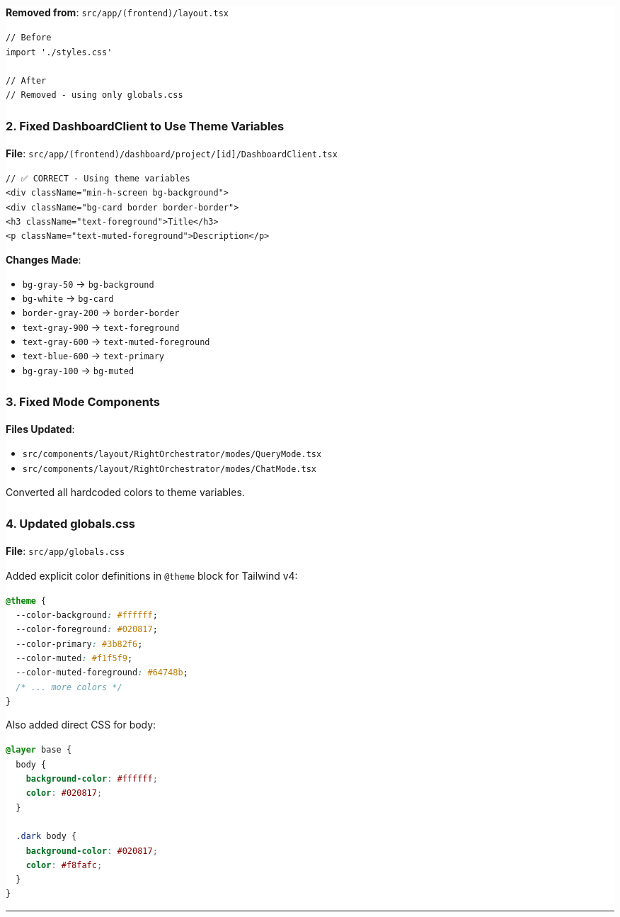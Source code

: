**Removed from**: `src/app/(frontend)/layout.tsx`
```tsx
// Before
import './styles.css'

// After
// Removed - using only globals.css
```

### 2. Fixed DashboardClient to Use Theme Variables
**File**: `src/app/(frontend)/dashboard/project/[id]/DashboardClient.tsx`

```tsx
// ✅ CORRECT - Using theme variables
<div className="min-h-screen bg-background">
<div className="bg-card border border-border">
<h3 className="text-foreground">Title</h3>
<p className="text-muted-foreground">Description</p>
```

**Changes Made**:
- `bg-gray-50` → `bg-background`
- `bg-white` → `bg-card`
- `border-gray-200` → `border-border`
- `text-gray-900` → `text-foreground`
- `text-gray-600` → `text-muted-foreground`
- `text-blue-600` → `text-primary`
- `bg-gray-100` → `bg-muted`

### 3. Fixed Mode Components
**Files Updated**:
- `src/components/layout/RightOrchestrator/modes/QueryMode.tsx`
- `src/components/layout/RightOrchestrator/modes/ChatMode.tsx`

Converted all hardcoded colors to theme variables.

### 4. Updated globals.css
**File**: `src/app/globals.css`

Added explicit color definitions in `@theme` block for Tailwind v4:
```css
@theme {
  --color-background: #ffffff;
  --color-foreground: #020817;
  --color-primary: #3b82f6;
  --color-muted: #f1f5f9;
  --color-muted-foreground: #64748b;
  /* ... more colors */
}
```

Also added direct CSS for body:
```css
@layer base {
  body {
    background-color: #ffffff;
    color: #020817;
  }
  
  .dark body {
    background-color: #020817;
    color: #f8fafc;
  }
}
```

---